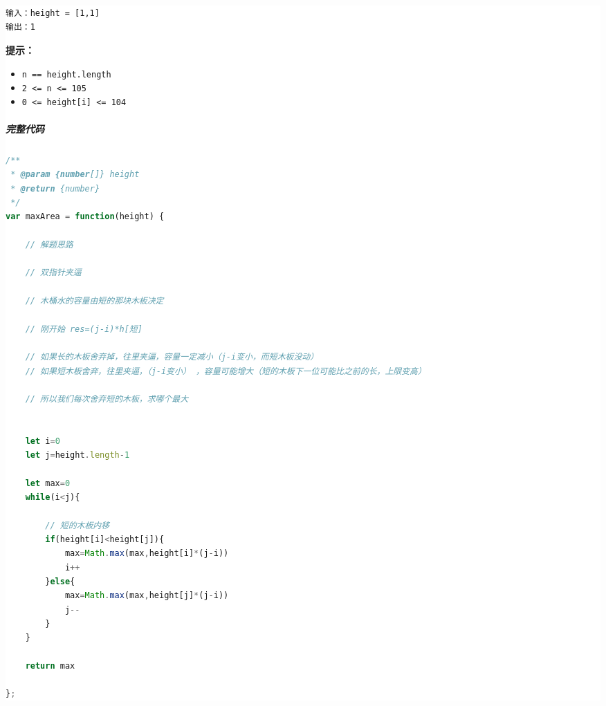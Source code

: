 ```
输入：height = [1,1]
输出：1
```

 

**提示：**

- `n == height.length`
- `2 <= n <= 105`
- `0 <= height[i] <= 104`



##### 完整代码

```js
/**
 * @param {number[]} height
 * @return {number}
 */
var maxArea = function(height) {

    // 解题思路

    // 双指针夹逼

    // 木桶水的容量由短的那块木板决定

    // 刚开始 res=(j-i)*h[短]

    // 如果长的木板舍弃掉，往里夹逼，容量一定减小（j-i变小，而短木板没动） 
    // 如果短木板舍弃，往里夹逼，（j-i变小） ，容量可能增大（短的木板下一位可能比之前的长，上限变高）

    // 所以我们每次舍弃短的木板，求哪个最大

    
    let i=0
    let j=height.length-1

    let max=0
    while(i<j){

        // 短的木板内移
        if(height[i]<height[j]){
            max=Math.max(max,height[i]*(j-i))
            i++
        }else{
            max=Math.max(max,height[j]*(j-i))
            j--
        }
    }

    return max

};
```
